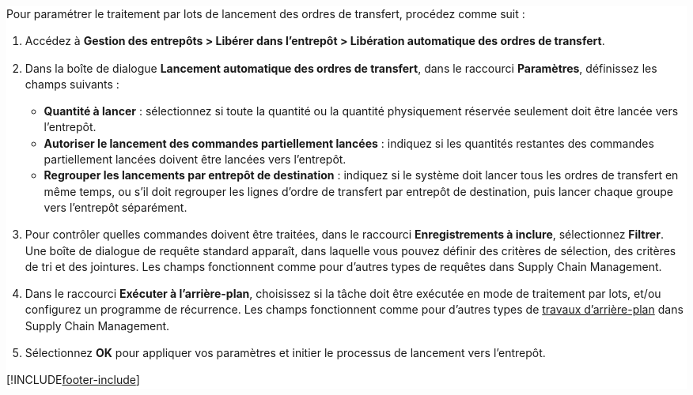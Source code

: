 Pour paramétrer le traitement par lots de lancement des ordres de transfert, procédez comme suit :

1. Accédez à **Gestion des entrepôts \> Libérer dans l’entrepôt \> Libération automatique des ordres de transfert**.
1. Dans la boîte de dialogue **Lancement automatique des ordres de transfert**, dans le raccourci **Paramètres**, définissez les champs suivants :

    - **Quantité à lancer** : sélectionnez si toute la quantité ou la quantité physiquement réservée seulement doit être lancée vers l’entrepôt.
    - **Autoriser le lancement des commandes partiellement lancées** : indiquez si les quantités restantes des commandes partiellement lancées doivent être lancées vers l’entrepôt.
    - **Regrouper les lancements par entrepôt de destination** : indiquez si le système doit lancer tous les ordres de transfert en même temps, ou s’il doit regrouper les lignes d’ordre de transfert par entrepôt de destination, puis lancer chaque groupe vers l’entrepôt séparément.

1. Pour contrôler quelles commandes doivent être traitées, dans le raccourci **Enregistrements à inclure**, sélectionnez **Filtrer**. Une boîte de dialogue de requête standard apparaît, dans laquelle vous pouvez définir des critères de sélection, des critères de tri et des jointures. Les champs fonctionnent comme pour d’autres types de requêtes dans Supply Chain Management.
1. Dans le raccourci **Exécuter à l’arrière-plan**, choisissez si la tâche doit être exécutée en mode de traitement par lots, et/ou configurez un programme de récurrence. Les champs fonctionnent comme pour d’autres types de [travaux d’arrière-plan](../../fin-ops-core/dev-itpro/sysadmin/batch-processing-overview.md) dans Supply Chain Management.
1. Sélectionnez **OK** pour appliquer vos paramètres et initier le processus de lancement vers l’entrepôt.

[!INCLUDE[footer-include](../../includes/footer-banner.md)]
